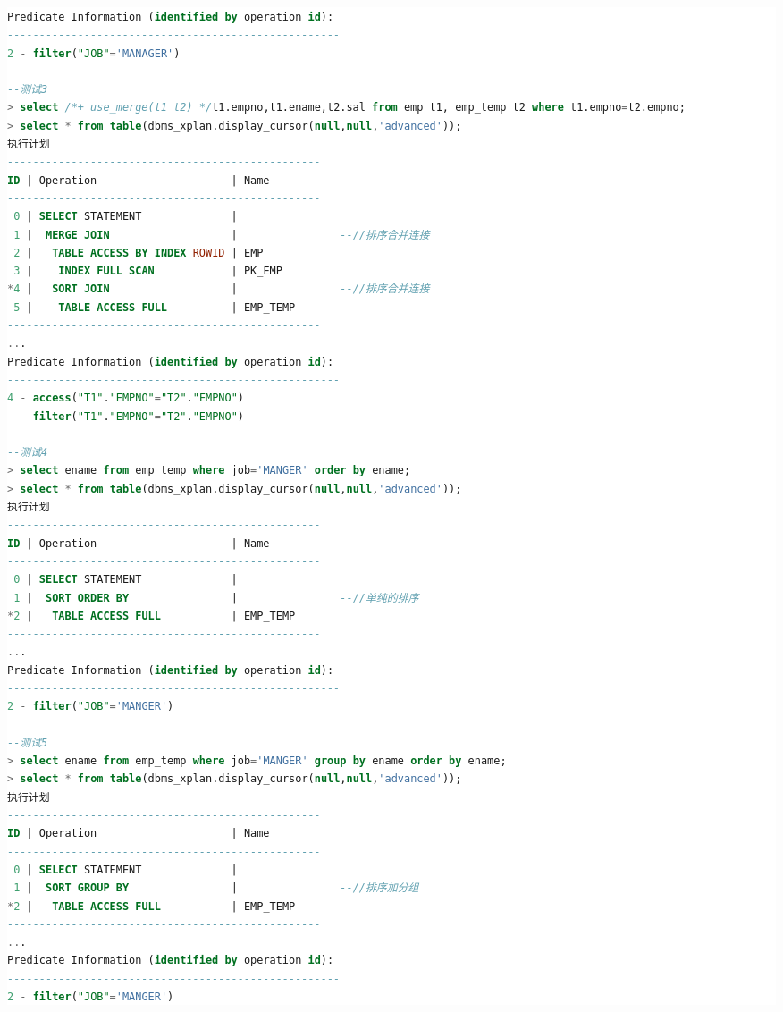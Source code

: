 ```sql
Predicate Information (identified by operation id):
----------------------------------------------------
2 - filter("JOB"='MANAGER')

--测试3
> select /*+ use_merge(t1 t2) */t1.empno,t1.ename,t2.sal from emp t1, emp_temp t2 where t1.empno=t2.empno;
> select * from table(dbms_xplan.display_cursor(null,null,'advanced'));
执行计划
-------------------------------------------------
ID | Operation                     | Name
-------------------------------------------------
 0 | SELECT STATEMENT              | 
 1 |  MERGE JOIN                   |                --//排序合并连接      
 2 |   TABLE ACCESS BY INDEX ROWID | EMP
 3 |    INDEX FULL SCAN            | PK_EMP
*4 |   SORT JOIN                   |                --//排序合并连接
 5 |    TABLE ACCESS FULL          | EMP_TEMP
-------------------------------------------------
...
Predicate Information (identified by operation id):
----------------------------------------------------
4 - access("T1"."EMPNO"="T2"."EMPNO")
    filter("T1"."EMPNO"="T2"."EMPNO")

--测试4
> select ename from emp_temp where job='MANGER' order by ename;
> select * from table(dbms_xplan.display_cursor(null,null,'advanced'));
执行计划
-------------------------------------------------
ID | Operation                     | Name
-------------------------------------------------
 0 | SELECT STATEMENT              | 
 1 |  SORT ORDER BY                |                --//单纯的排序      
*2 |   TABLE ACCESS FULL           | EMP_TEMP
-------------------------------------------------
...
Predicate Information (identified by operation id):
----------------------------------------------------
2 - filter("JOB"='MANGER')

--测试5
> select ename from emp_temp where job='MANGER' group by ename order by ename;
> select * from table(dbms_xplan.display_cursor(null,null,'advanced'));
执行计划
-------------------------------------------------
ID | Operation                     | Name
-------------------------------------------------
 0 | SELECT STATEMENT              | 
 1 |  SORT GROUP BY                |                --//排序加分组      
*2 |   TABLE ACCESS FULL           | EMP_TEMP
-------------------------------------------------
...
Predicate Information (identified by operation id):
----------------------------------------------------
2 - filter("JOB"='MANGER')
```
